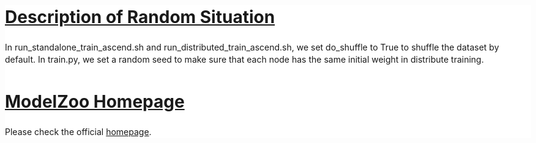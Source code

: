 # [Description of Random Situation](#contents)

In run_standalone_train_ascend.sh and run_distributed_train_ascend.sh, we set do_shuffle to True to shuffle the dataset by default.
In train.py, we set a random seed to make sure that each node has the same initial weight in distribute training.

# [ModelZoo Homepage](#contents)

 Please check the official [homepage](https://gitee.com/mindspore/mindspore/tree/master/model_zoo).
